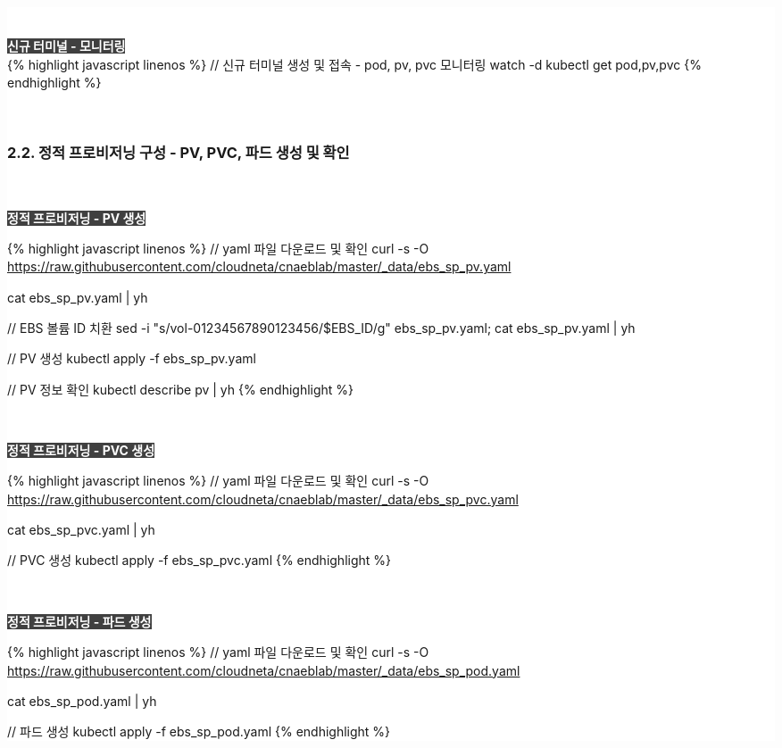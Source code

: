 <br/>

<span style='color:white; background-color:#404040'> **신규 터미널 - 모니터링** </span>  
{% highlight javascript linenos %}
// 신규 터미널 생성 및 접속 - pod, pv, pvc 모니터링
watch -d kubectl get pod,pv,pvc
{% endhighlight %}

<br/>


### 2.2. 정적 프로비저닝 구성 - PV, PVC, 파드 생성 및 확인


<br/>

<span style='color:white; background-color:#404040'> **정적 프로비저닝 - PV 생성** </span>

{% highlight javascript linenos %}
// yaml 파일 다운로드 및 확인
curl -s -O https://raw.githubusercontent.com/cloudneta/cnaeblab/master/_data/ebs_sp_pv.yaml

cat ebs_sp_pv.yaml | yh

// EBS 볼륨 ID 치환
sed -i "s/vol-01234567890123456/$EBS_ID/g" ebs_sp_pv.yaml; cat ebs_sp_pv.yaml | yh

// PV 생성
kubectl apply -f ebs_sp_pv.yaml

// PV 정보 확인
kubectl describe pv | yh
{% endhighlight %}

<br/>

<span style='color:white; background-color:#404040'> **정적 프로비저닝 - PVC 생성** </span>

{% highlight javascript linenos %}
// yaml 파일 다운로드 및 확인
curl -s -O https://raw.githubusercontent.com/cloudneta/cnaeblab/master/_data/ebs_sp_pvc.yaml

cat ebs_sp_pvc.yaml | yh

// PVC 생성
kubectl apply -f ebs_sp_pvc.yaml
{% endhighlight %}

<br/>

<span style='color:white; background-color:#404040'> **정적 프로비저닝 - 파드 생성** </span>

{% highlight javascript linenos %}
// yaml 파일 다운로드 및 확인
curl -s -O https://raw.githubusercontent.com/cloudneta/cnaeblab/master/_data/ebs_sp_pod.yaml

cat ebs_sp_pod.yaml | yh

// 파드 생성
kubectl apply -f ebs_sp_pod.yaml
{% endhighlight %}
